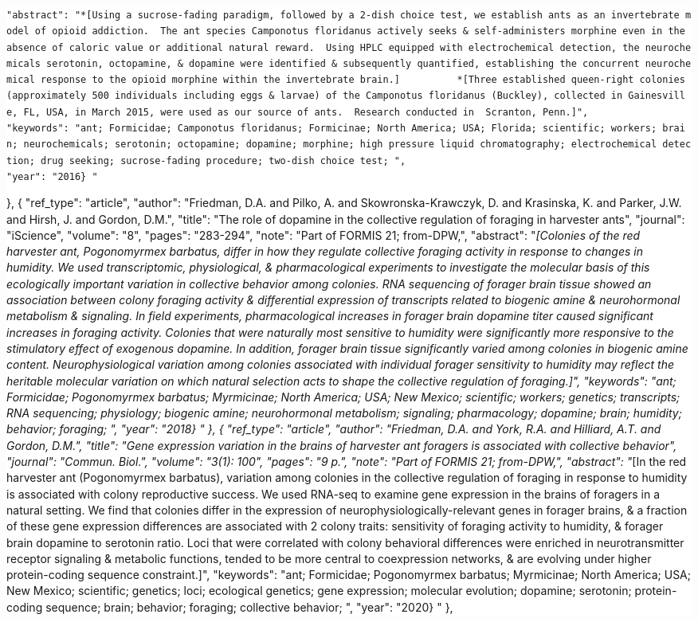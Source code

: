     "abstract": "*[Using a sucrose-fading paradigm, followed by a 2-dish choice test, we establish ants as an invertebrate model of opioid addiction.  The ant species Camponotus floridanus actively seeks & self-administers morphine even in the absence of caloric value or additional natural reward.  Using HPLC equipped with electrochemical detection, the neurochemicals serotonin, octopamine, & dopamine were identified & subsequently quantified, establishing the concurrent neurochemical response to the opioid morphine within the invertebrate brain.]          *[Three established queen-right colonies (approximately 500 individuals including eggs & larvae) of the Camponotus floridanus (Buckley), collected in Gainesville, FL, USA, in March 2015, were used as our source of ants.  Research conducted in  Scranton, Penn.]",
    "keywords": "ant; Formicidae; Camponotus floridanus; Formicinae; North America; USA; Florida; scientific; workers; brain; neurochemicals; serotonin; octopamine; dopamine; morphine; high pressure liquid chromatography; electrochemical detection; drug seeking; sucrose-fading procedure; two-dish choice test; ",
    "year": "2016} "
  },
  {
    "ref_type": "article",
    "author": "Friedman, D.A. and Pilko, A. and Skowronska-Krawczyk, D. and Krasinska, K. and Parker, J.W. and Hirsh, J. and Gordon, D.M.",
    "title": "The role of dopamine in the collective regulation of foraging in harvester ants",
    "journal": "iScience",
    "volume": "8",
    "pages": "283-294",
    "note": "Part of FORMIS 21; from-DPW,",
    "abstract": "*[Colonies of the red harvester ant, Pogonomyrmex barbatus, differ in how they regulate collective foraging activity in response to changes in humidity.  We used transcriptomic, physiological, & pharmacological experiments to investigate the molecular basis of this ecologically important variation in collective behavior among colonies.  RNA sequencing of forager brain tissue showed an association between colony foraging activity & differential expression of transcripts related to biogenic amine & neurohormonal metabolism & signaling.  In field experiments, pharmacological increases in forager brain dopamine titer caused significant increases in foraging activity.  Colonies that were naturally most sensitive to humidity were significantly more responsive to the stimulatory effect of exogenous dopamine.  In addition, forager brain tissue significantly varied among colonies in biogenic amine content.  Neurophysiological variation among colonies associated with individual forager sensitivity to humidity may reflect the heritable molecular variation on which natural selection acts to shape the collective regulation of foraging.]",
    "keywords": "ant; Formicidae; Pogonomyrmex barbatus; Myrmicinae; North America; USA; New Mexico; scientific; workers; genetics; transcripts; RNA sequencing; physiology; biogenic amine; neurohormonal metabolism; signaling; pharmacology; dopamine; brain; humidity; behavior; foraging; ",
    "year": "2018} "
  },
  {
    "ref_type": "article",
    "author": "Friedman, D.A. and York, R.A. and Hilliard, A.T. and Gordon, D.M.",
    "title": "Gene expression variation in the brains of harvester ant foragers is associated with collective behavior",
    "journal": "Commun. Biol.",
    "volume": "3(1): 100",
    "pages": "9 p.",
    "note": "Part of FORMIS 21; from-DPW,",
    "abstract": "*[In the red harvester ant (Pogonomyrmex barbatus), variation among colonies in the collective regulation of foraging in response to humidity is associated with colony reproductive success.  We used RNA-seq to examine gene expression in the brains of foragers in a natural setting.  We find that colonies differ in the expression of neurophysiologically-relevant genes in forager brains, & a fraction of these gene expression differences are associated with 2 colony traits: sensitivity of foraging activity to humidity, & forager brain dopamine to serotonin ratio.  Loci that were correlated with colony behavioral differences were enriched in neurotransmitter receptor signaling & metabolic functions, tended to be more central to coexpression networks, & are evolving under higher protein-coding sequence constraint.]",
    "keywords": "ant; Formicidae; Pogonomyrmex barbatus; Myrmicinae; North America; USA; New Mexico; scientific; genetics; loci; ecological genetics; gene expression; molecular evolution; dopamine; serotonin; protein-coding sequence; brain; behavior; foraging; collective behavior; ",
    "year": "2020} "
  },